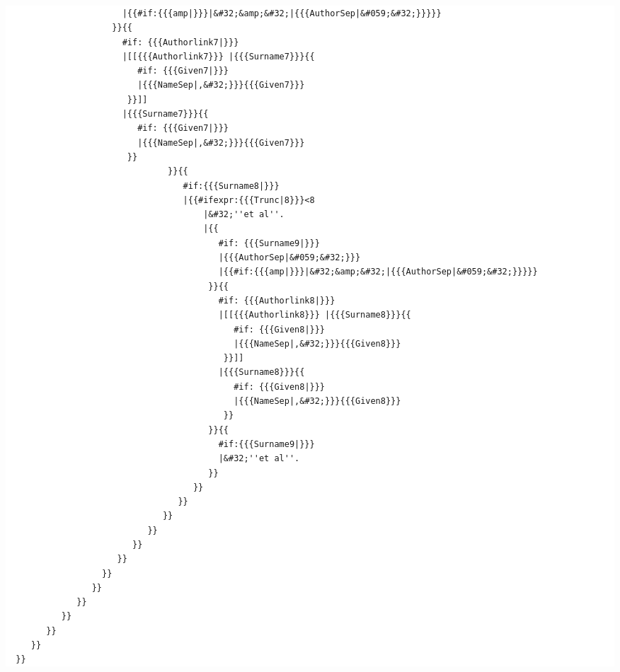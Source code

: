                            |{{#if:{{{amp|}}}|&#32;&amp;&#32;|{{{AuthorSep|&#059;&#32;}}}}}
                         }}{{
                           #if: {{{Authorlink7|}}}
                           |[[{{{Authorlink7}}} |{{{Surname7}}}{{
                              #if: {{{Given7|}}}
                              |{{{NameSep|,&#32;}}}{{{Given7}}}
                            }}]]
                           |{{{Surname7}}}{{
                              #if: {{{Given7|}}}
                              |{{{NameSep|,&#32;}}}{{{Given7}}}
                            }}
                                    }}{{
                                       #if:{{{Surname8|}}}
                                       |{{#ifexpr:{{{Trunc|8}}}<8
                                           |&#32;''et al''.
                                           |{{
                                              #if: {{{Surname9|}}}
                                              |{{{AuthorSep|&#059;&#32;}}}
                                              |{{#if:{{{amp|}}}|&#32;&amp;&#32;|{{{AuthorSep|&#059;&#32;}}}}}
                                            }}{{
                                              #if: {{{Authorlink8|}}}
                                              |[[{{{Authorlink8}}} |{{{Surname8}}}{{
                                                 #if: {{{Given8|}}}
                                                 |{{{NameSep|,&#32;}}}{{{Given8}}}
                                               }}]]
                                              |{{{Surname8}}}{{
                                                 #if: {{{Given8|}}}
                                                 |{{{NameSep|,&#32;}}}{{{Given8}}}
                                               }}
                                            }}{{
                                              #if:{{{Surname9|}}}
                                              |&#32;''et al''.
                                            }}
                                         }}
                                      }}
                                   }}
                                }}
                             }}
                          }}
                       }}
                     }}
                  }}
               }}
            }}
         }}
      }}
